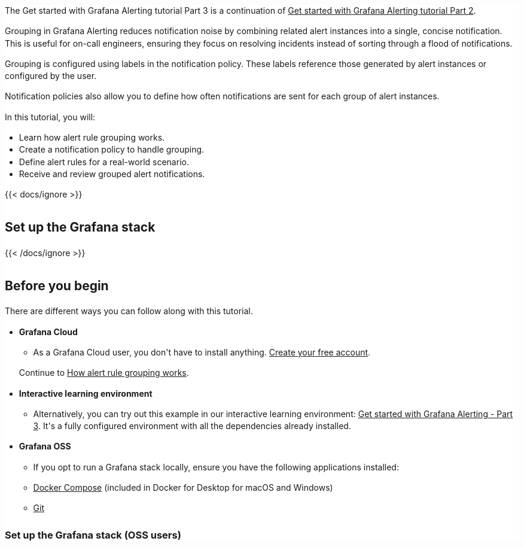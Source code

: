 The Get started with Grafana Alerting tutorial Part 3 is a continuation of [Get started with Grafana Alerting tutorial Part 2](http://www.grafana.com/tutorials/alerting-get-started-pt2/).

Grouping in Grafana Alerting reduces notification noise by combining related alert instances into a single, concise notification. This is useful for on-call engineers, ensuring they focus on resolving incidents instead of sorting through a flood of notifications.

Grouping is configured using labels in the notification policy. These labels reference those generated by alert instances or configured by the user.

Notification policies also allow you to define how often notifications are sent for each group of alert instances.

In this tutorial, you will:

- Learn how alert rule grouping works.
- Create a notification policy to handle grouping.
- Define alert rules for a real-world scenario.
- Receive and review grouped alert notifications.






{{< docs/ignore >}}

## Set up the Grafana stack

{{< /docs/ignore >}}

## Before you begin

There are different ways you can follow along with this tutorial.

- **Grafana Cloud**

  - As a Grafana Cloud user, you don't have to install anything. [Create your free account](http://www.grafana.com/auth/sign-up/create-user).

  Continue to [How alert rule grouping works](#how-alert-rule-grouping-works).

- **Interactive learning environment**

  - Alternatively, you can try out this example in our interactive learning environment: [Get started with Grafana Alerting - Part 3](https://killercoda.com/grafana-labs/course/grafana/alerting-get-started-pt3/). It's a fully configured environment with all the dependencies already installed.

- **Grafana OSS**

  - If you opt to run a Grafana stack locally, ensure you have the following applications installed:

  - [Docker Compose](https://docs.docker.com/get-docker/) (included in Docker for Desktop for macOS and Windows)
  - [Git](https://git-scm.com/)

### Set up the Grafana stack (OSS users)


